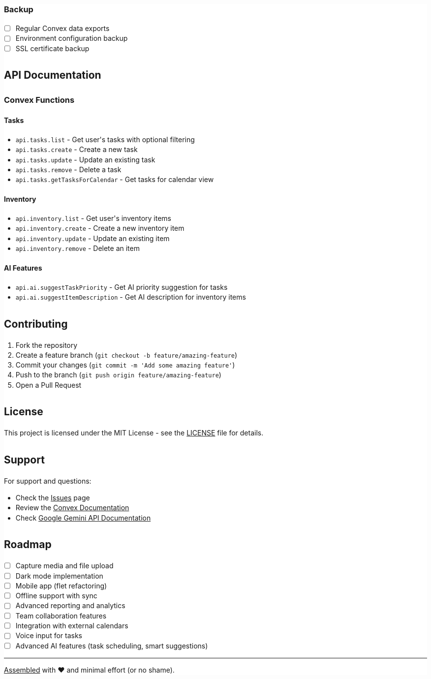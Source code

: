 ### Backup
- [ ] Regular Convex data exports
- [ ] Environment configuration backup
- [ ] SSL certificate backup

## API Documentation

### Convex Functions

#### Tasks
- `api.tasks.list` - Get user's tasks with optional filtering
- `api.tasks.create` - Create a new task
- `api.tasks.update` - Update an existing task
- `api.tasks.remove` - Delete a task
- `api.tasks.getTasksForCalendar` - Get tasks for calendar view

#### Inventory
- `api.inventory.list` - Get user's inventory items
- `api.inventory.create` - Create a new inventory item
- `api.inventory.update` - Update an existing item
- `api.inventory.remove` - Delete an item

#### AI Features
- `api.ai.suggestTaskPriority` - Get AI priority suggestion for tasks
- `api.ai.suggestItemDescription` - Get AI description for inventory items

## Contributing

1. Fork the repository
2. Create a feature branch (`git checkout -b feature/amazing-feature`)
3. Commit your changes (`git commit -m 'Add some amazing feature'`)
4. Push to the branch (`git push origin feature/amazing-feature`)
5. Open a Pull Request

## License

This project is licensed under the MIT License - see the [LICENSE](LICENSE) file for details.

## Support

For support and questions:
- Check the [Issues](../../issues) page
- Review the [Convex Documentation](https://docs.convex.dev)
- Check [Google Gemini API Documentation](https://ai.google.dev/docs)

## Roadmap

- [ ] Capture media and file upload
- [ ] Dark mode implementation
- [ ] Mobile app (flet refactoring)
- [ ] Offline support with sync
- [ ] Advanced reporting and analytics
- [ ] Team collaboration features
- [ ] Integration with external calendars
- [ ] Voice input for tasks
- [ ] Advanced AI features (task scheduling, smart suggestions)

---

[Assembled](https://www.youtube.com/shorts/2X0GuU2hY0U) with ❤️ and minimal effort (or no shame).
